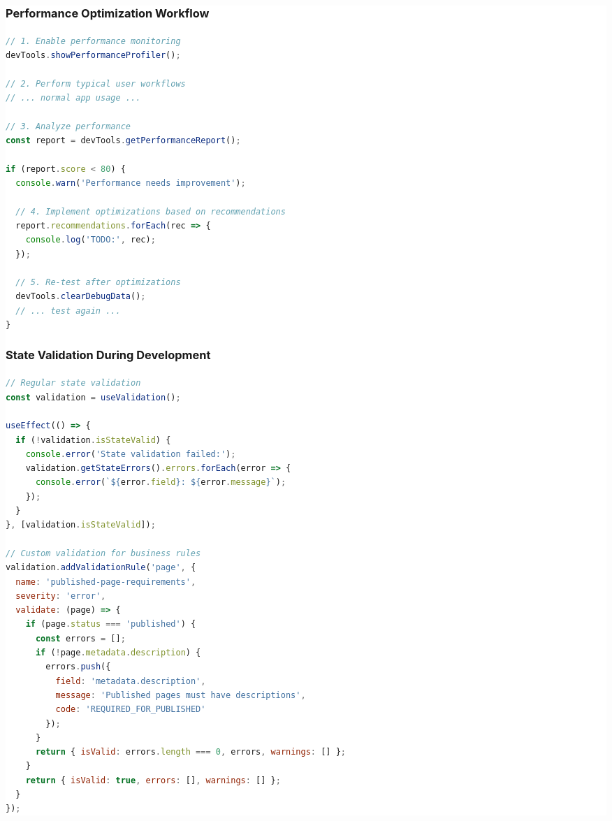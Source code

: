 ### Performance Optimization Workflow

```javascript
// 1. Enable performance monitoring
devTools.showPerformanceProfiler();

// 2. Perform typical user workflows
// ... normal app usage ...

// 3. Analyze performance
const report = devTools.getPerformanceReport();

if (report.score < 80) {
  console.warn('Performance needs improvement');
  
  // 4. Implement optimizations based on recommendations
  report.recommendations.forEach(rec => {
    console.log('TODO:', rec);
  });
  
  // 5. Re-test after optimizations
  devTools.clearDebugData();
  // ... test again ...
}
```

### State Validation During Development

```javascript
// Regular state validation
const validation = useValidation();

useEffect(() => {
  if (!validation.isStateValid) {
    console.error('State validation failed:');
    validation.getStateErrors().errors.forEach(error => {
      console.error(`${error.field}: ${error.message}`);
    });
  }
}, [validation.isStateValid]);

// Custom validation for business rules
validation.addValidationRule('page', {
  name: 'published-page-requirements',
  severity: 'error',
  validate: (page) => {
    if (page.status === 'published') {
      const errors = [];
      if (!page.metadata.description) {
        errors.push({
          field: 'metadata.description',
          message: 'Published pages must have descriptions',
          code: 'REQUIRED_FOR_PUBLISHED'
        });
      }
      return { isValid: errors.length === 0, errors, warnings: [] };
    }
    return { isValid: true, errors: [], warnings: [] };
  }
});
```
